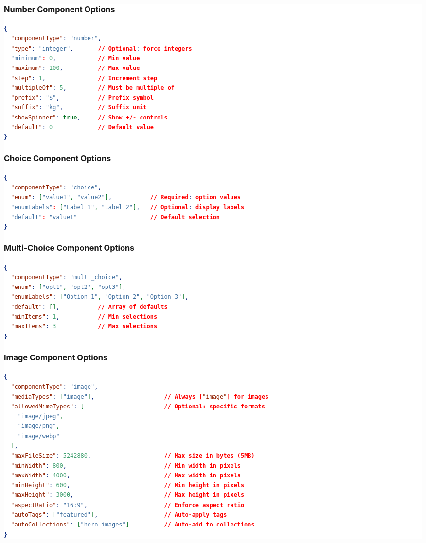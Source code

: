 ### Number Component Options

```json
{
  "componentType": "number",
  "type": "integer",       // Optional: force integers
  "minimum": 0,            // Min value
  "maximum": 100,          // Max value
  "step": 1,               // Increment step
  "multipleOf": 5,         // Must be multiple of
  "prefix": "$",           // Prefix symbol
  "suffix": "kg",          // Suffix unit
  "showSpinner": true,     // Show +/- controls
  "default": 0             // Default value
}
```

### Choice Component Options

```json
{
  "componentType": "choice",
  "enum": ["value1", "value2"],           // Required: option values
  "enumLabels": ["Label 1", "Label 2"],   // Optional: display labels
  "default": "value1"                     // Default selection
}
```

### Multi-Choice Component Options

```json
{
  "componentType": "multi_choice",
  "enum": ["opt1", "opt2", "opt3"],
  "enumLabels": ["Option 1", "Option 2", "Option 3"],
  "default": [],           // Array of defaults
  "minItems": 1,           // Min selections
  "maxItems": 3            // Max selections
}
```

### Image Component Options

```json
{
  "componentType": "image",
  "mediaTypes": ["image"],                    // Always ["image"] for images
  "allowedMimeTypes": [                       // Optional: specific formats
    "image/jpeg",
    "image/png", 
    "image/webp"
  ],
  "maxFileSize": 5242880,                     // Max size in bytes (5MB)
  "minWidth": 800,                            // Min width in pixels
  "maxWidth": 4000,                           // Max width in pixels
  "minHeight": 600,                           // Min height in pixels
  "maxHeight": 3000,                          // Max height in pixels
  "aspectRatio": "16:9",                      // Enforce aspect ratio
  "autoTags": ["featured"],                   // Auto-apply tags
  "autoCollections": ["hero-images"]          // Auto-add to collections
}
```
